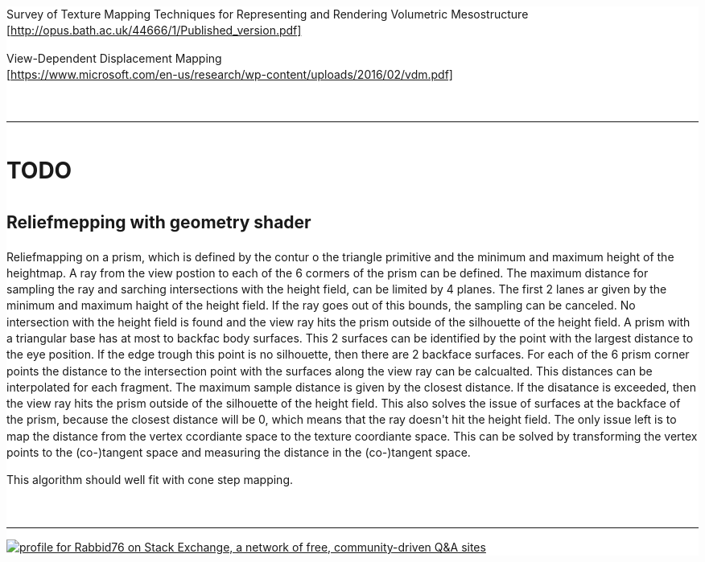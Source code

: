 Survey of Texture Mapping Techniques for Representing and Rendering Volumetric Mesostructure<br/>
[http://opus.bath.ac.uk/44666/1/Published_version.pdf]

View-Dependent Displacement Mapping<br/>
[https://www.microsoft.com/en-us/research/wp-content/uploads/2016/02/vdm.pdf]

<br/><hr/>

# TODO

## Reliefmepping with geometry shader

Reliefmapping on a prism, which is defined by the contur o the triangle primitive  and the minimum and maximum height of the heightmap.
A ray from the view postion to each of the 6 cormers of the prism can be defined. 
The maximum distance for sampling the ray and sarching intersections with the height field, can be limited by 4 planes.
The first 2 lanes ar given by the minimum and maximum haight of the height field. If the ray goes out of this bounds, the sampling can be canceled. No intersection with the height field is found and the view ray hits the prism outside of the silhouette of the height field.
A prism with a triangular base has at most to backfac body surfaces. This 2 surfaces can be identified by the point with the largest distance to the eye position. If the edge trough this point is no silhouette, then there are 2 backface surfaces. For each of the 6 prism corner points the distance to the intersection point with the surfaces along the view ray can be calcualted. This distances can be interpolated for each fragment. The maximum sample distance is given by the closest distance. If the disatance is exceeded, then the view ray hits the prism outside of the silhouette of the height field. This also solves the issue of surfaces at the backface of the prism, because the closest distance will be 0, which means that the ray doesn't hit the height field. The only issue left is to map the distance from the vertex ccordiante space to the texture coordiante space. This can be solved by transforming the vertex points to the (co-)tangent space and measuring the distance in the (co-)tangent space.

This algorithm should well fit with cone step mapping.


  [1]: https://rabbid76.github.io/graphics-snippets/html/technique/parallax_001_no_parallax_mapping.html
  [2]: https://rabbid76.github.io/graphics-snippets/html/technique/parallax_002_normal_mapping.html
  [3]: https://rabbid76.github.io/graphics-snippets/html/technique/parallax_003_offset_limiting.html
  [4]: https://rabbid76.github.io/graphics-snippets/html/technique/parallax_004_parallax_occlusion_mapping_derivative_tbn.html
  [5]: https://rabbid76.github.io/graphics-snippets/html/technique/parallax_005_parallax_relief_mapping_derivative_tbn.html
  [6]: https://rabbid76.github.io/graphics-snippets/html/technique/parallax_006_cone_step_mapping_derivative_tbn.html
  [7]: https://rabbid76.github.io/graphics-snippets/html/technique/parallax_mapping.html

<br/><hr/>

<a href="https://stackexchange.com/users/7322082/rabbid76"><img src="https://stackexchange.com/users/flair/7322082.png" width="208" height="58" alt="profile for Rabbid76 on Stack Exchange, a network of free, community-driven Q&amp;A sites" title="profile for Rabbid76 on Stack Exchange, a network of free, community-driven Q&amp;A sites" /></a>
